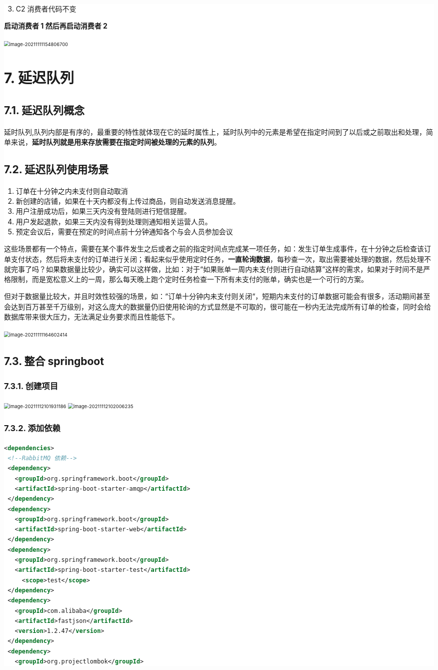 3. C2 消费者代码不变

**启动消费者 1 然后再启动消费者 2** 

<img src="https://gitee.com/wowosong/pic-md/raw/master/20211111154808.png" alt="image-20211111154806700" style="zoom:67%;" />

# **7.** **延迟队列**

## **7.1.** **延迟队列概念**

延时队列,队列内部是有序的，最重要的特性就体现在它的延时属性上，延时队列中的元素是希望在指定时间到了以后或之前取出和处理，简单来说，**延时队列就是用来存放需要在指定时间被处理的元素的队列**。

## **7.2.** **延迟队列使用场景**

1. 订单在十分钟之内未支付则自动取消
2. 新创建的店铺，如果在十天内都没有上传过商品，则自动发送消息提醒。
3. 用户注册成功后，如果三天内没有登陆则进行短信提醒。
4. 用户发起退款，如果三天内没有得到处理则通知相关运营人员。
5. 预定会议后，需要在预定的时间点前十分钟通知各个与会人员参加会议

这些场景都有一个特点，需要在某个事件发生之后或者之前的指定时间点完成某一项任务，如：发生订单生成事件，在十分钟之后检查该订单支付状态，然后将未支付的订单进行关闭；看起来似乎使用定时任务，**一直轮询数据**，每秒查一次，取出需要被处理的数据，然后处理不就完事了吗？如果数据量比较少，确实可以这样做，比如：对于“如果账单一周内未支付则进行自动结算”这样的需求，如果对于时间不是严格限制，而是宽松意义上的一周，那么每天晚上跑个定时任务检查一下所有未支付的账单，确实也是一个可行的方案。

但对于数据量比较大，并且时效性较强的场景，如：“订单十分钟内未支付则关闭“，短期内未支付的订单数据可能会有很多，活动期间甚至会达到百万甚至千万级别，对这么庞大的数据量仍旧使用轮询的方式显然是不可取的，很可能在一秒内无法完成所有订单的检查，同时会给数据库带来很大压力，无法满足业务要求而且性能低下。

<img src="https://gitee.com/wowosong/pic-md/raw/master/20211111164604.png" alt="image-20211111164602414" style="zoom: 67%;" />

## **7.3.** **整合** **springboot**

### **7.3.1.** **创建项目**

<img src="https://gitee.com/wowosong/pic-md/raw/master/20211112101949.png" alt="image-20211112101931186" style="zoom:67%;" />

<img src="https://gitee.com/wowosong/pic-md/raw/master/20211112102008.png" alt="image-20211112102006235" style="zoom:67%;" />

### **7.3.2.** **添加依赖** 

```xml
<dependencies>
 <!--RabbitMQ 依赖-->
 <dependency>
   <groupId>org.springframework.boot</groupId>
   <artifactId>spring-boot-starter-amqp</artifactId>
 </dependency>
 <dependency>
   <groupId>org.springframework.boot</groupId>
   <artifactId>spring-boot-starter-web</artifactId>
 </dependency>
 <dependency>
   <groupId>org.springframework.boot</groupId>
   <artifactId>spring-boot-starter-test</artifactId>
 	 <scope>test</scope>
 </dependency>
 <dependency>
   <groupId>com.alibaba</groupId>
   <artifactId>fastjson</artifactId>
   <version>1.2.47</version>
 </dependency>
 <dependency>
   <groupId>org.projectlombok</groupId>
```